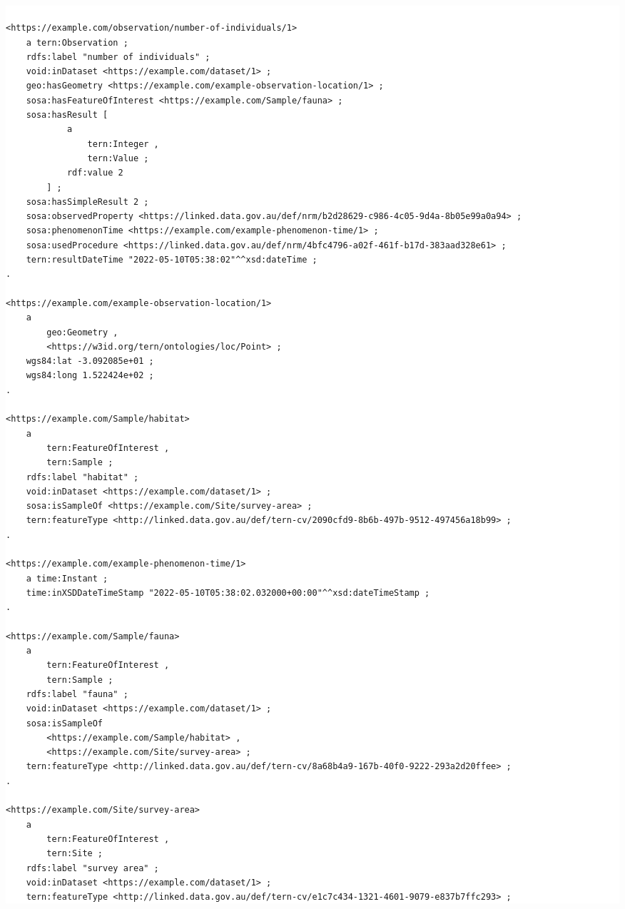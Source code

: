 ```turtle

<https://example.com/observation/number-of-individuals/1>
    a tern:Observation ;
    rdfs:label "number of individuals" ;
    void:inDataset <https://example.com/dataset/1> ;
    geo:hasGeometry <https://example.com/example-observation-location/1> ;
    sosa:hasFeatureOfInterest <https://example.com/Sample/fauna> ;
    sosa:hasResult [
            a
                tern:Integer ,
                tern:Value ;
            rdf:value 2
        ] ;
    sosa:hasSimpleResult 2 ;
    sosa:observedProperty <https://linked.data.gov.au/def/nrm/b2d28629-c986-4c05-9d4a-8b05e99a0a94> ;
    sosa:phenomenonTime <https://example.com/example-phenomenon-time/1> ;
    sosa:usedProcedure <https://linked.data.gov.au/def/nrm/4bfc4796-a02f-461f-b17d-383aad328e61> ;
    tern:resultDateTime "2022-05-10T05:38:02"^^xsd:dateTime ;
.

<https://example.com/example-observation-location/1>
    a
        geo:Geometry ,
        <https://w3id.org/tern/ontologies/loc/Point> ;
    wgs84:lat -3.092085e+01 ;
    wgs84:long 1.522424e+02 ;
.

<https://example.com/Sample/habitat>
    a
        tern:FeatureOfInterest ,
        tern:Sample ;
    rdfs:label "habitat" ;
    void:inDataset <https://example.com/dataset/1> ;
    sosa:isSampleOf <https://example.com/Site/survey-area> ;
    tern:featureType <http://linked.data.gov.au/def/tern-cv/2090cfd9-8b6b-497b-9512-497456a18b99> ;
.

<https://example.com/example-phenomenon-time/1>
    a time:Instant ;
    time:inXSDDateTimeStamp "2022-05-10T05:38:02.032000+00:00"^^xsd:dateTimeStamp ;
.

<https://example.com/Sample/fauna>
    a
        tern:FeatureOfInterest ,
        tern:Sample ;
    rdfs:label "fauna" ;
    void:inDataset <https://example.com/dataset/1> ;
    sosa:isSampleOf
        <https://example.com/Sample/habitat> ,
        <https://example.com/Site/survey-area> ;
    tern:featureType <http://linked.data.gov.au/def/tern-cv/8a68b4a9-167b-40f0-9222-293a2d20ffee> ;
.

<https://example.com/Site/survey-area>
    a
        tern:FeatureOfInterest ,
        tern:Site ;
    rdfs:label "survey area" ;
    void:inDataset <https://example.com/dataset/1> ;
    tern:featureType <http://linked.data.gov.au/def/tern-cv/e1c7c434-1321-4601-9079-e837b7ffc293> ;
```